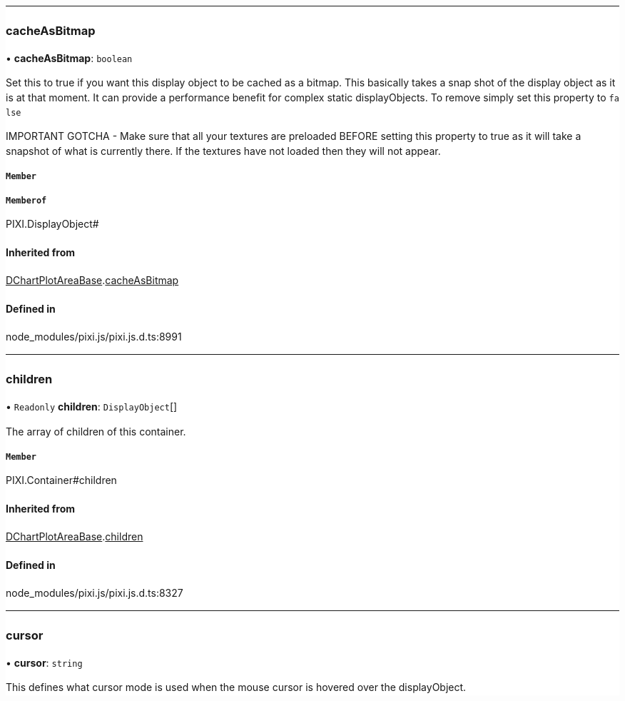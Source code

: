 ___

### cacheAsBitmap

• **cacheAsBitmap**: `boolean`

Set this to true if you want this display object to be cached as a bitmap.
This basically takes a snap shot of the display object as it is at that moment. It can
provide a performance benefit for complex static displayObjects.
To remove simply set this property to `false`

IMPORTANT GOTCHA - Make sure that all your textures are preloaded BEFORE setting this property to true
as it will take a snapshot of what is currently there. If the textures have not loaded then they will not appear.

**`Member`**

**`Memberof`**

PIXI.DisplayObject#

#### Inherited from

[DChartPlotAreaBase](DChartPlotAreaBase.md).[cacheAsBitmap](DChartPlotAreaBase.md#cacheasbitmap)

#### Defined in

node_modules/pixi.js/pixi.js.d.ts:8991

___

### children

• `Readonly` **children**: `DisplayObject`[]

The array of children of this container.

**`Member`**

PIXI.Container#children

#### Inherited from

[DChartPlotAreaBase](DChartPlotAreaBase.md).[children](DChartPlotAreaBase.md#children)

#### Defined in

node_modules/pixi.js/pixi.js.d.ts:8327

___

### cursor

• **cursor**: `string`

This defines what cursor mode is used when the mouse cursor
is hovered over the displayObject.

